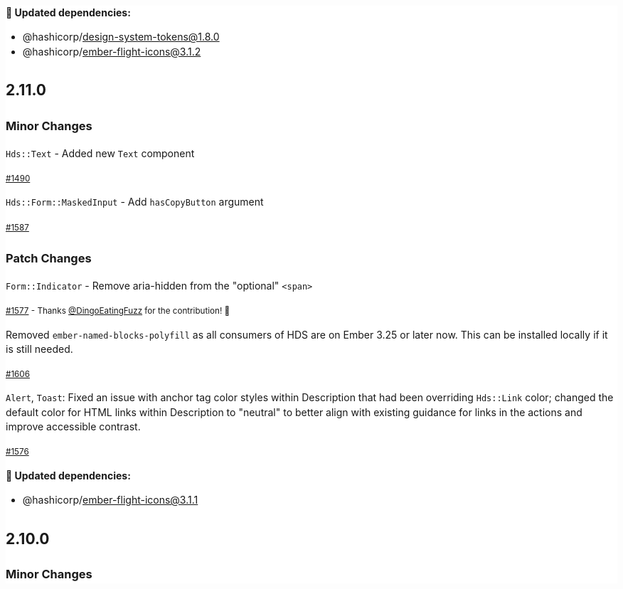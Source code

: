 <div class="doc-whats-new-changelog-separator"></div>

**🔄 Updated dependencies:**

- @hashicorp/design-system-tokens@1.8.0
- @hashicorp/ember-flight-icons@3.1.2

## 2.11.0

### Minor Changes

`Hds::Text` - Added new `Text` component

<small class="doc-whats-new-changelog-metadata">[#1490](https://github.com/hashicorp/design-system/pull/1490)</small>

<div class="doc-whats-new-changelog-separator"></div>

`Hds::Form::MaskedInput` - Add `hasCopyButton` argument

<small class="doc-whats-new-changelog-metadata">[#1587](https://github.com/hashicorp/design-system/pull/1587)</small>

### Patch Changes

`Form::Indicator` - Remove aria-hidden from the "optional" `<span>`

<small class="doc-whats-new-changelog-metadata">[#1577](https://github.com/hashicorp/design-system/pull/1577) - Thanks [@DingoEatingFuzz](https://github.com/DingoEatingFuzz) for the contribution! 🙏</small>

<div class="doc-whats-new-changelog-separator"></div>

Removed `ember-named-blocks-polyfill` as all consumers of HDS are on Ember 3.25 or later now. This can be installed locally if it is still needed.

<small class="doc-whats-new-changelog-metadata">[#1606](https://github.com/hashicorp/design-system/pull/1606)</small>

<div class="doc-whats-new-changelog-separator"></div>

`Alert`, `Toast`: Fixed an issue with anchor tag color styles within Description that had been overriding `Hds::Link` color; changed the default color for HTML links within Description to "neutral" to better align with existing guidance for links in the actions and improve accessible contrast.

<small class="doc-whats-new-changelog-metadata">[#1576](https://github.com/hashicorp/design-system/pull/1576)</small>

<div class="doc-whats-new-changelog-separator"></div>

**🔄 Updated dependencies:**

- @hashicorp/ember-flight-icons@3.1.1

## 2.10.0

### Minor Changes
